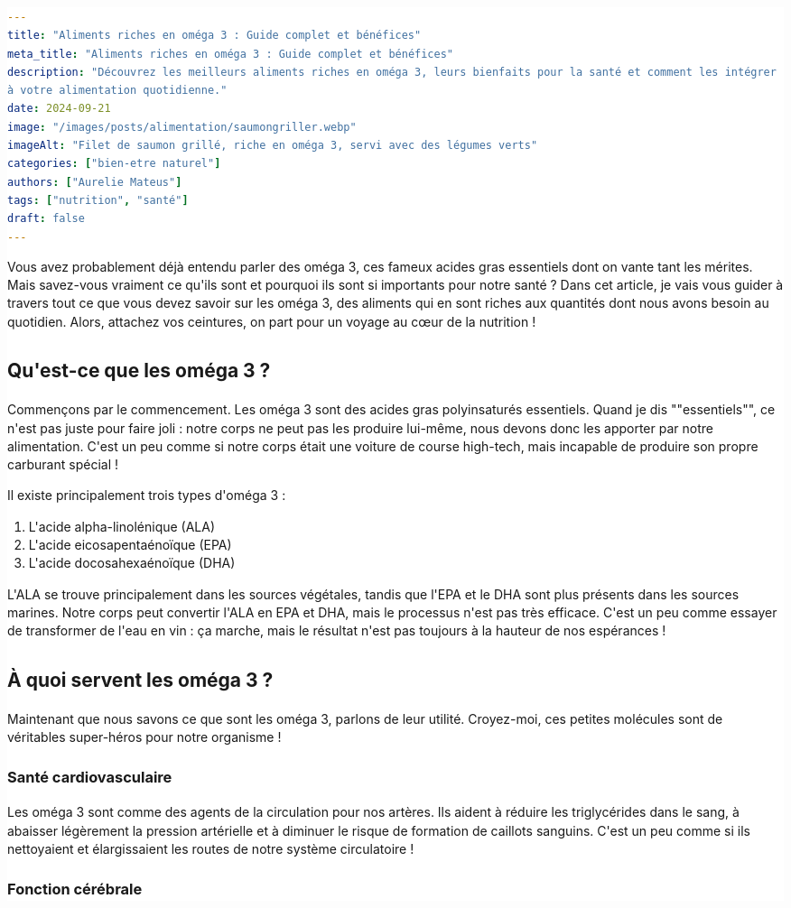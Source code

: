 ```yaml
---
title: "Aliments riches en oméga 3 : Guide complet et bénéfices"
meta_title: "Aliments riches en oméga 3 : Guide complet et bénéfices"
description: "Découvrez les meilleurs aliments riches en oméga 3, leurs bienfaits pour la santé et comment les intégrer à votre alimentation quotidienne."
date: 2024-09-21
image: "/images/posts/alimentation/saumongriller.webp"
imageAlt: "Filet de saumon grillé, riche en oméga 3, servi avec des légumes verts"
categories: ["bien-etre naturel"]
authors: ["Aurelie Mateus"]
tags: ["nutrition", "santé"]
draft: false
---
```


Vous avez probablement déjà entendu parler des oméga 3, ces fameux acides gras essentiels dont on vante tant les mérites. Mais savez-vous vraiment ce qu'ils sont et pourquoi ils sont si importants pour notre santé ? Dans cet article, je vais vous guider à travers tout ce que vous devez savoir sur les oméga 3, des aliments qui en sont riches aux quantités dont nous avons besoin au quotidien. Alors, attachez vos ceintures, on part pour un voyage au cœur de la nutrition !

## Qu'est-ce que les oméga 3 ?

Commençons par le commencement. Les oméga 3 sont des acides gras polyinsaturés essentiels. Quand je dis ""essentiels"", ce n'est pas juste pour faire joli : notre corps ne peut pas les produire lui-même, nous devons donc les apporter par notre alimentation. C'est un peu comme si notre corps était une voiture de course high-tech, mais incapable de produire son propre carburant spécial !

Il existe principalement trois types d'oméga 3 :

1. L'acide alpha-linolénique (ALA)
2. L'acide eicosapentaénoïque (EPA)
3. L'acide docosahexaénoïque (DHA)

L'ALA se trouve principalement dans les sources végétales, tandis que l'EPA et le DHA sont plus présents dans les sources marines. Notre corps peut convertir l'ALA en EPA et DHA, mais le processus n'est pas très efficace. C'est un peu comme essayer de transformer de l'eau en vin : ça marche, mais le résultat n'est pas toujours à la hauteur de nos espérances !

## À quoi servent les oméga 3 ?

Maintenant que nous savons ce que sont les oméga 3, parlons de leur utilité. Croyez-moi, ces petites molécules sont de véritables super-héros pour notre organisme !

### Santé cardiovasculaire

Les oméga 3 sont comme des agents de la circulation pour nos artères. Ils aident à réduire les triglycérides dans le sang, à abaisser légèrement la pression artérielle et à diminuer le risque de formation de caillots sanguins. C'est un peu comme si ils nettoyaient et élargissaient les routes de notre système circulatoire !

### Fonction cérébrale
